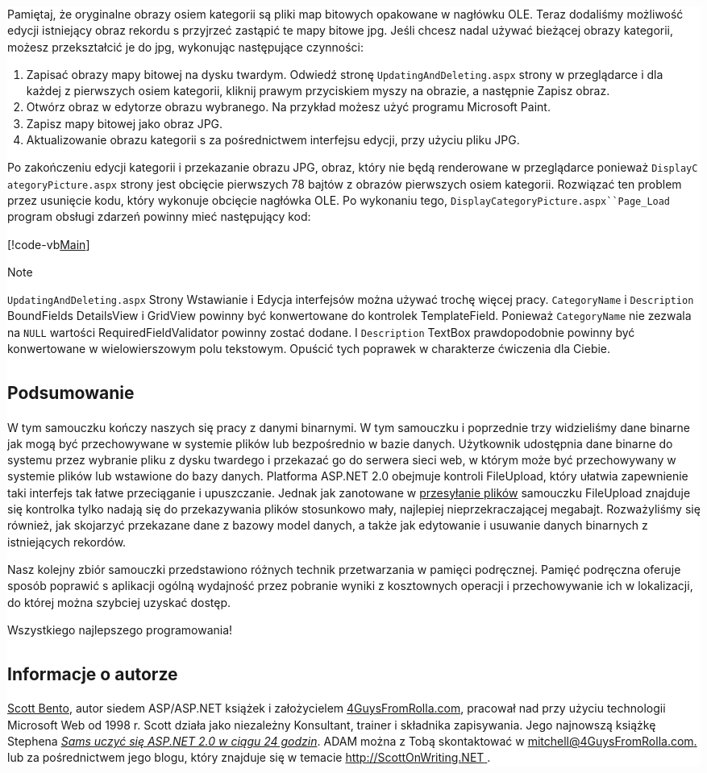 Pamiętaj, że oryginalne obrazy osiem kategorii są pliki map bitowych opakowane w nagłówku OLE. Teraz dodaliśmy możliwość edycji istniejący obraz rekordu s przyjrzeć zastąpić te mapy bitowe jpg. Jeśli chcesz nadal używać bieżącej obrazy kategorii, możesz przekształcić je do jpg, wykonując następujące czynności:

1. Zapisać obrazy mapy bitowej na dysku twardym. Odwiedź stronę `UpdatingAndDeleting.aspx` strony w przeglądarce i dla każdej z pierwszych osiem kategorii, kliknij prawym przyciskiem myszy na obrazie, a następnie Zapisz obraz.
2. Otwórz obraz w edytorze obrazu wybranego. Na przykład możesz użyć programu Microsoft Paint.
3. Zapisz mapy bitowej jako obraz JPG.
4. Aktualizowanie obrazu kategorii s za pośrednictwem interfejsu edycji, przy użyciu pliku JPG.

Po zakończeniu edycji kategorii i przekazanie obrazu JPG, obraz, który nie będą renderowane w przeglądarce ponieważ `DisplayCategoryPicture.aspx` strony jest obcięcie pierwszych 78 bajtów z obrazów pierwszych osiem kategorii. Rozwiązać ten problem przez usunięcie kodu, który wykonuje obcięcie nagłówka OLE. Po wykonaniu tego, `DisplayCategoryPicture.aspx``Page_Load` program obsługi zdarzeń powinny mieć następujący kod:


[!code-vb[Main](updating-and-deleting-existing-binary-data-vb/samples/sample13.vb)]

> [!NOTE]
> `UpdatingAndDeleting.aspx` Strony Wstawianie i Edycja interfejsów można używać trochę więcej pracy. `CategoryName` i `Description` BoundFields DetailsView i GridView powinny być konwertowane do kontrolek TemplateField. Ponieważ `CategoryName` nie zezwala na `NULL` wartości RequiredFieldValidator powinny zostać dodane. I `Description` TextBox prawdopodobnie powinny być konwertowane w wielowierszowym polu tekstowym. Opuścić tych poprawek w charakterze ćwiczenia dla Ciebie.


## <a name="summary"></a>Podsumowanie

W tym samouczku kończy naszych się pracy z danymi binarnymi. W tym samouczku i poprzednie trzy widzieliśmy dane binarne jak mogą być przechowywane w systemie plików lub bezpośrednio w bazie danych. Użytkownik udostępnia dane binarne do systemu przez wybranie pliku z dysku twardego i przekazać go do serwera sieci web, w którym może być przechowywany w systemie plików lub wstawione do bazy danych. Platforma ASP.NET 2.0 obejmuje kontroli FileUpload, który ułatwia zapewnienie taki interfejs tak łatwe przeciąganie i upuszczanie. Jednak jak zanotowane w [przesyłanie plików](uploading-files-vb.md) samouczku FileUpload znajduje się kontrolka tylko nadają się do przekazywania plików stosunkowo mały, najlepiej nieprzekraczającej megabajt. Rozważyliśmy się również, jak skojarzyć przekazane dane z bazowy model danych, a także jak edytowanie i usuwanie danych binarnych z istniejących rekordów.

Nasz kolejny zbiór samouczki przedstawiono różnych technik przetwarzania w pamięci podręcznej. Pamięć podręczna oferuje sposób poprawić s aplikacji ogólną wydajność przez pobranie wyniki z kosztownych operacji i przechowywanie ich w lokalizacji, do której można szybciej uzyskać dostęp.

Wszystkiego najlepszego programowania!

## <a name="about-the-author"></a>Informacje o autorze

[Scott Bento](http://www.4guysfromrolla.com/ScottMitchell.shtml), autor siedem ASP/ASP.NET książek i założycielem [4GuysFromRolla.com](http://www.4guysfromrolla.com), pracował nad przy użyciu technologii Microsoft Web od 1998 r. Scott działa jako niezależny Konsultant, trainer i składnika zapisywania. Jego najnowszą książkę Stephena [ *Sams uczyć się ASP.NET 2.0 w ciągu 24 godzin*](https://www.amazon.com/exec/obidos/ASIN/0672327384/4guysfromrollaco). ADAM można z Tobą skontaktować w [ mitchell@4GuysFromRolla.com.](mailto:mitchell@4GuysFromRolla.com) lub za pośrednictwem jego blogu, który znajduje się w temacie [ http://ScottOnWriting.NET ](http://ScottOnWriting.NET).
